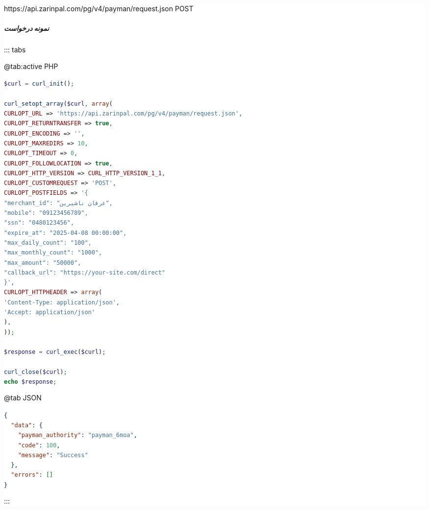 
</div>

</div>

<div class="left-section">

<div class="token">
<span style="text-align: left">https://api.zarinpal.com/pg/v4/payman/request.json</span>
 <span class="badge post">POST</span>
</div>

##### نمونه درخواست

::: tabs

@tab:active PHP
```php
$curl = curl_init();

curl_setopt_array($curl, array(
CURLOPT_URL => 'https://api.zarinpal.com/pg/v4/payman/request.json',
CURLOPT_RETURNTRANSFER => true,
CURLOPT_ENCODING => '',
CURLOPT_MAXREDIRS => 10,
CURLOPT_TIMEOUT => 0,
CURLOPT_FOLLOWLOCATION => true,
CURLOPT_HTTP_VERSION => CURL_HTTP_VERSION_1_1,
CURLOPT_CUSTOMREQUEST => 'POST',
CURLOPT_POSTFIELDS => '{
"merchant_id": "عرفان ناشیرین",
"mobile": "09123456789",
"ssn": "0480123456",
"expire_at": "2025-04-08 00:00:00",
"max_daily_count": "100",
"max_monthly_count": "1000",
"max_amount": "50000",
"callback_url": "https://your-site.com/direct"
}',
CURLOPT_HTTPHEADER => array(
'Content-Type: application/json',
'Accept: application/json'
),
));

$response = curl_exec($curl);

curl_close($curl);
echo $response;
```

@tab JSON
```json
{
  "data": {
    "payman_authority": "payman_6moa",
    "code": 100,
    "message": "Success"
  },
  "errors": []
}
```
:::
